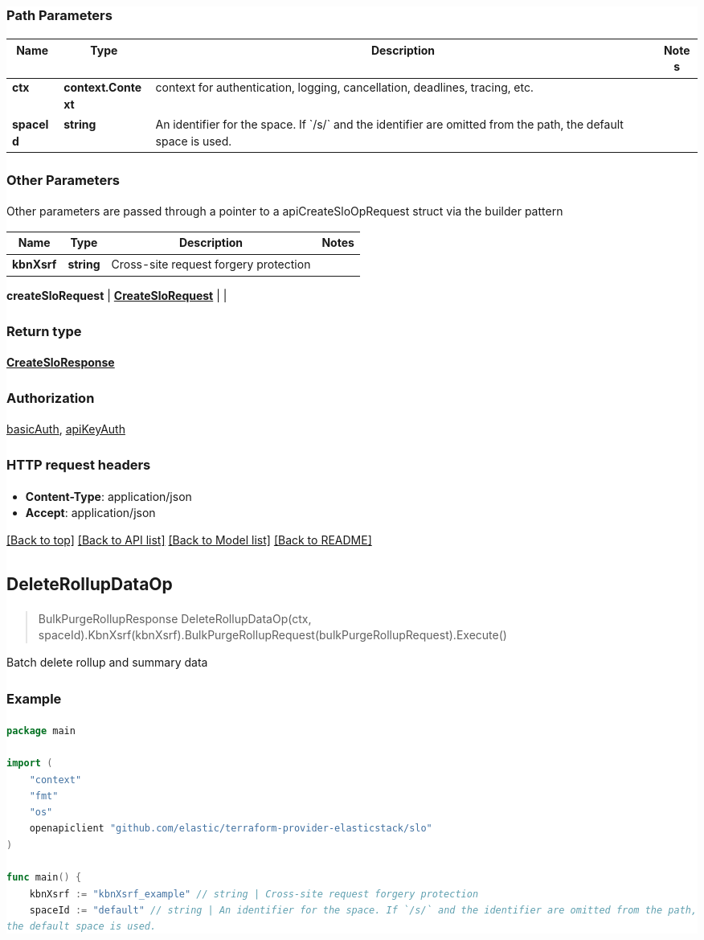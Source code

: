### Path Parameters


Name | Type | Description  | Notes
------------- | ------------- | ------------- | -------------
**ctx** | **context.Context** | context for authentication, logging, cancellation, deadlines, tracing, etc.
**spaceId** | **string** | An identifier for the space. If &#x60;/s/&#x60; and the identifier are omitted from the path, the default space is used. | 

### Other Parameters

Other parameters are passed through a pointer to a apiCreateSloOpRequest struct via the builder pattern


Name | Type | Description  | Notes
------------- | ------------- | ------------- | -------------
 **kbnXsrf** | **string** | Cross-site request forgery protection | 

 **createSloRequest** | [**CreateSloRequest**](CreateSloRequest.md) |  | 

### Return type

[**CreateSloResponse**](CreateSloResponse.md)

### Authorization

[basicAuth](../README.md#basicAuth), [apiKeyAuth](../README.md#apiKeyAuth)

### HTTP request headers

- **Content-Type**: application/json
- **Accept**: application/json

[[Back to top]](#) [[Back to API list]](../README.md#documentation-for-api-endpoints)
[[Back to Model list]](../README.md#documentation-for-models)
[[Back to README]](../README.md)


## DeleteRollupDataOp

> BulkPurgeRollupResponse DeleteRollupDataOp(ctx, spaceId).KbnXsrf(kbnXsrf).BulkPurgeRollupRequest(bulkPurgeRollupRequest).Execute()

Batch delete rollup and summary data



### Example

```go
package main

import (
    "context"
    "fmt"
    "os"
    openapiclient "github.com/elastic/terraform-provider-elasticstack/slo"
)

func main() {
    kbnXsrf := "kbnXsrf_example" // string | Cross-site request forgery protection
    spaceId := "default" // string | An identifier for the space. If `/s/` and the identifier are omitted from the path, the default space is used.
```